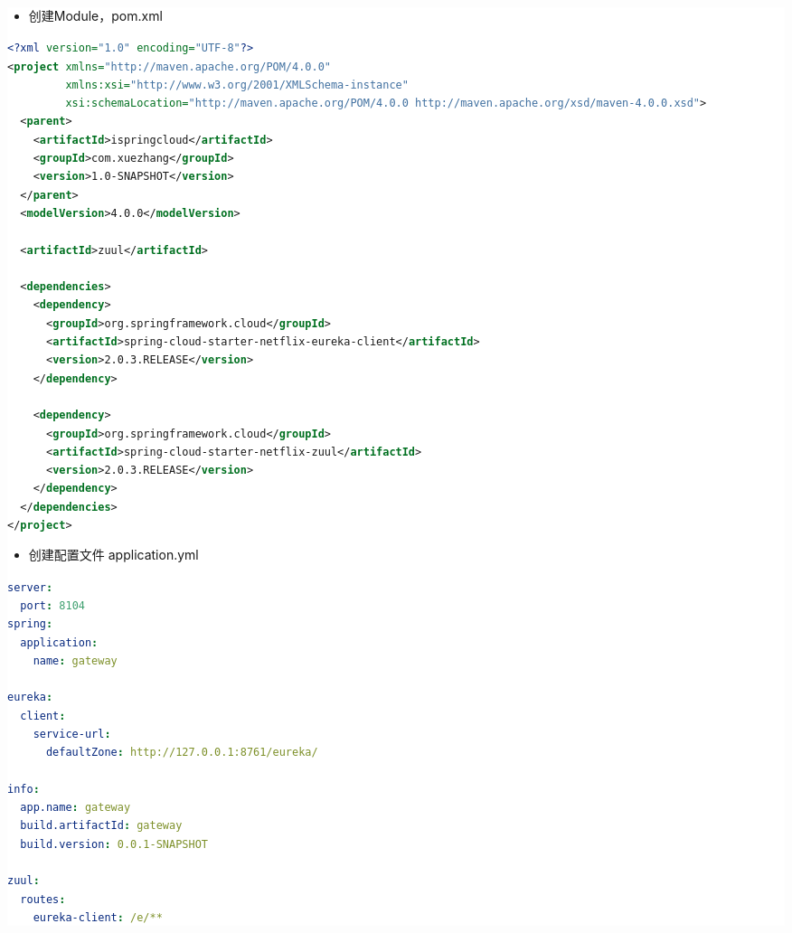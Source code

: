 - 创建Module，pom.xml

```xml
<?xml version="1.0" encoding="UTF-8"?>
<project xmlns="http://maven.apache.org/POM/4.0.0"
         xmlns:xsi="http://www.w3.org/2001/XMLSchema-instance"
         xsi:schemaLocation="http://maven.apache.org/POM/4.0.0 http://maven.apache.org/xsd/maven-4.0.0.xsd">
  <parent>
    <artifactId>ispringcloud</artifactId>
    <groupId>com.xuezhang</groupId>
    <version>1.0-SNAPSHOT</version>
  </parent>
  <modelVersion>4.0.0</modelVersion>

  <artifactId>zuul</artifactId>

  <dependencies>
    <dependency>
      <groupId>org.springframework.cloud</groupId>
      <artifactId>spring-cloud-starter-netflix-eureka-client</artifactId>
      <version>2.0.3.RELEASE</version>
    </dependency>

    <dependency>
      <groupId>org.springframework.cloud</groupId>
      <artifactId>spring-cloud-starter-netflix-zuul</artifactId>
      <version>2.0.3.RELEASE</version>
    </dependency>
  </dependencies>
</project>
```

- 创建配置文件 application.yml

```yaml
server:
  port: 8104
spring:
  application:
    name: gateway

eureka:
  client:
    service-url:
      defaultZone: http://127.0.0.1:8761/eureka/

info:
  app.name: gateway
  build.artifactId: gateway
  build.version: 0.0.1-SNAPSHOT

zuul:
  routes:
    eureka-client: /e/**
```
